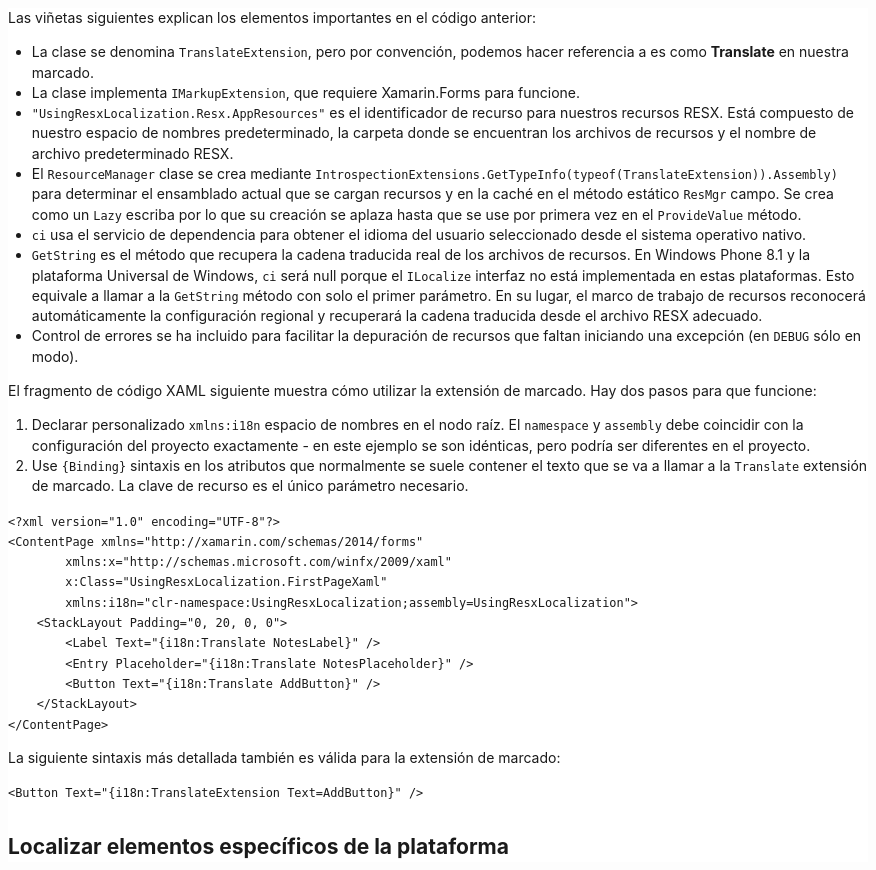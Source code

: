 Las viñetas siguientes explican los elementos importantes en el código anterior:

* La clase se denomina `TranslateExtension`, pero por convención, podemos hacer referencia a es como **Translate** en nuestra marcado.
* La clase implementa `IMarkupExtension`, que requiere Xamarin.Forms para funcione.
* `"UsingResxLocalization.Resx.AppResources"` es el identificador de recurso para nuestros recursos RESX. Está compuesto de nuestro espacio de nombres predeterminado, la carpeta donde se encuentran los archivos de recursos y el nombre de archivo predeterminado RESX.
* El `ResourceManager` clase se crea mediante `IntrospectionExtensions.GetTypeInfo(typeof(TranslateExtension)).Assembly)` para determinar el ensamblado actual que se cargan recursos y en la caché en el método estático `ResMgr` campo. Se crea como un `Lazy` escriba por lo que su creación se aplaza hasta que se use por primera vez en el `ProvideValue` método.
* `ci` usa el servicio de dependencia para obtener el idioma del usuario seleccionado desde el sistema operativo nativo.
* `GetString` es el método que recupera la cadena traducida real de los archivos de recursos. En Windows Phone 8.1 y la plataforma Universal de Windows, `ci` será null porque el `ILocalize` interfaz no está implementada en estas plataformas. Esto equivale a llamar a la `GetString` método con solo el primer parámetro. En su lugar, el marco de trabajo de recursos reconocerá automáticamente la configuración regional y recuperará la cadena traducida desde el archivo RESX adecuado.
* Control de errores se ha incluido para facilitar la depuración de recursos que faltan iniciando una excepción (en `DEBUG` sólo en modo).

El fragmento de código XAML siguiente muestra cómo utilizar la extensión de marcado. Hay dos pasos para que funcione:

1. Declarar personalizado `xmlns:i18n` espacio de nombres en el nodo raíz. El `namespace` y `assembly` debe coincidir con la configuración del proyecto exactamente - en este ejemplo se son idénticas, pero podría ser diferentes en el proyecto.
2. Use `{Binding}` sintaxis en los atributos que normalmente se suele contener el texto que se va a llamar a la `Translate` extensión de marcado. La clave de recurso es el único parámetro necesario.

```xaml
<?xml version="1.0" encoding="UTF-8"?>
<ContentPage xmlns="http://xamarin.com/schemas/2014/forms"
        xmlns:x="http://schemas.microsoft.com/winfx/2009/xaml"
        x:Class="UsingResxLocalization.FirstPageXaml"
        xmlns:i18n="clr-namespace:UsingResxLocalization;assembly=UsingResxLocalization">
    <StackLayout Padding="0, 20, 0, 0">
        <Label Text="{i18n:Translate NotesLabel}" />
        <Entry Placeholder="{i18n:Translate NotesPlaceholder}" />
        <Button Text="{i18n:Translate AddButton}" />
    </StackLayout>
</ContentPage>
```

La siguiente sintaxis más detallada también es válida para la extensión de marcado:

```xaml
<Button Text="{i18n:TranslateExtension Text=AddButton}" />
```

## <a name="localizing-platform-specific-elements"></a>Localizar elementos específicos de la plataforma
